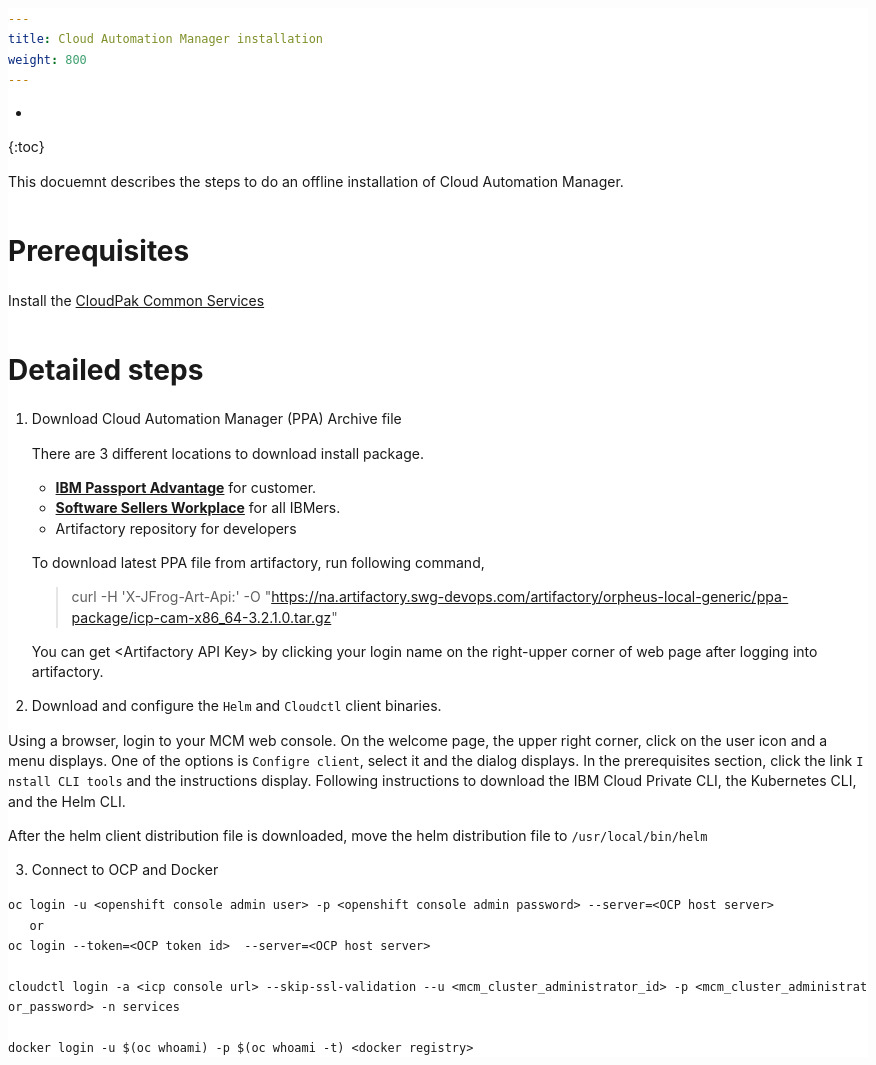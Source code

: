 ```yaml
---
title: Cloud Automation Manager installation
weight: 800
---
```

- 
{:toc}

This docuemnt describes the steps to do an offline installation of Cloud Automation Manager.

# Prerequisites

Install the
[CloudPak Common Services](https://pages.github.ibm.com/CASE/cloudpak-onboard-residency/ocp/CloudPak_Common_Services_Installation/)

# Detailed steps

1. Download Cloud Automation Manager (PPA) Archive file

   There are 3 different locations to download install package.

   - **[IBM Passport Advantage](https://www.ibm.com/software/passportadvantage/)** for customer.
   - **[Software Sellers Workplace](https://w3-03.ibm.com/software/xl/download/ticket.do)** for all IBMers.
   - Artifactory repository for developers

   To download latest PPA file from artifactory, run following command,
   >curl -H 'X-JFrog-Art-Api:<Artifactory API Key>' -O "https://na.artifactory.swg-devops.com/artifactory/orpheus-local-generic/ppa-package/icp-cam-x86_64-3.2.1.0.tar.gz"
   
   You can get \<Artifactory API Key\> by clicking your login name on the right-upper corner of web page after logging into artifactory.

2. Download and configure the `Helm` and `Cloudctl` client binaries.

Using a browser, login to your MCM web console. On the welcome page, the upper right corner, click on the user icon and a menu displays. One of the options is `Configre client`, select it and the dialog displays. In the prerequisites section, click the link `Install CLI tools` and the instructions display. Following instructions to download the IBM Cloud Private CLI, the Kubernetes CLI, and the Helm CLI.

After the helm client distribution file is downloaded, move the helm distribution file to `/usr/local/bin/helm`

3. Connect to OCP and Docker

```
oc login -u <openshift console admin user> -p <openshift console admin password> --server=<OCP host server>
   or
oc login --token=<OCP token id>  --server=<OCP host server>

cloudctl login -a <icp console url> --skip-ssl-validation --u <mcm_cluster_administrator_id> -p <mcm_cluster_administrator_password> -n services

docker login -u $(oc whoami) -p $(oc whoami -t) <docker registry>
```
